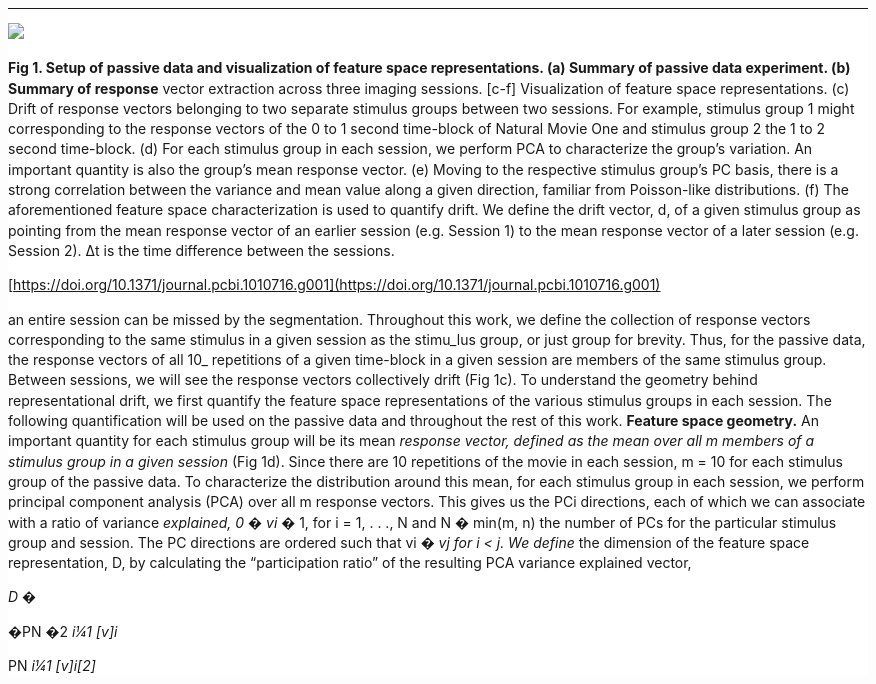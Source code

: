 
-----

![](Aitken---2022---The-geometry-of-representational-drift-in-natural-and-artificial-neural-networks.pdf-4-0.png)

**Fig 1. Setup of passive data and visualization of feature space representations. (a) Summary of passive data experiment. (b) Summary of response**
vector extraction across three imaging sessions. [c-f] Visualization of feature space representations. (c) Drift of response vectors belonging to two separate
stimulus groups between two sessions. For example, stimulus group 1 might corresponding to the response vectors of the 0 to 1 second time-block of
Natural Movie One and stimulus group 2 the 1 to 2 second time-block. (d) For each stimulus group in each session, we perform PCA to characterize the
group’s variation. An important quantity is also the group’s mean response vector. (e) Moving to the respective stimulus group’s PC basis, there is a
strong correlation between the variance and mean value along a given direction, familiar from Poisson-like distributions. (f) The aforementioned feature
space characterization is used to quantify drift. We define the drift vector, d, of a given stimulus group as pointing from the mean response vector of an
earlier session (e.g. Session 1) to the mean response vector of a later session (e.g. Session 2). Δt is the time difference between the sessions.

[https://doi.org/10.1371/journal.pcbi.1010716.g001](https://doi.org/10.1371/journal.pcbi.1010716.g001)

an entire session can be missed by the segmentation. Throughout this work, we define the collection of response vectors corresponding to the same stimulus in a given session as the stimu_lus group, or just group for brevity. Thus, for the passive data, the response vectors of all 10_
repetitions of a given time-block in a given session are members of the same stimulus group.
Between sessions, we will see the response vectors collectively drift (Fig 1c). To understand
the geometry behind representational drift, we first quantify the feature space representations
of the various stimulus groups in each session. The following quantification will be used on the
passive data and throughout the rest of this work.
**Feature space geometry.** An important quantity for each stimulus group will be its mean
_response vector, defined as the mean over all m members of a stimulus group in a given session_
(Fig 1d). Since there are 10 repetitions of the movie in each session, m = 10 for each stimulus
group of the passive data. To characterize the distribution around this mean, for each stimulus
group in each session, we perform principal component analysis (PCA) over all m response
vectors. This gives us the PCi directions, each of which we can associate with a ratio of variance
_explained, 0 �_ _vi �_ 1, for i = 1, . . ., N and N � min(m, n) the number of PCs for the particular
stimulus group and session. The PC directions are ordered such that vi � _vj for i < j. We define_
the dimension of the feature space representation, D, by calculating the “participation ratio” of
the resulting PCA variance explained vector,


_D �_


�PN �2
_i¼1_ _[v]i_

PN
_i¼1_ _[v]i[2]_
